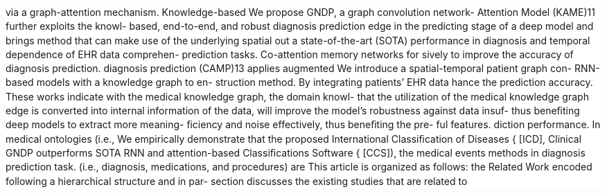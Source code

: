 via                       a                       graph-attention                       mechanism.                       Knowledge-based                                                                                      We               propose               GNDP,               a               graph               convolution               network-
Attention         Model         (KAME)11         further         exploits         the         knowl-                                                                                                                 based,                         end-to-end,                         and                         robust                         diagnosis                         prediction
edge          in          the          predicting          stage          of          a          deep          model          and          brings                                                                    method                  that                  can                  make                  use                  of                  the                  underlying                  spatial
out         a         state-of-the-art         (SOTA)         performance         in         diagnosis                                                                                                               and                    temporal                   dependence                    of                   EHR                    data                    comprehen-
prediction                    tasks.                    Co-attention                   memory                    networks                   for                                                                      sively            to            improve            the            accuracy            of            diagnosis            prediction.
diagnosis                             prediction                             (CAMP)13                             applies                             augmented                                                               We            introduce            a            spatial-temporal             patient            graph            con-
RNN-based                     models                     with                     a                     knowledge                     graph                     to                     en-                           struction                   method.                   By                  integrating                   patients’                   EHR                  data
hance                  the                  prediction                  accuracy.                  These                  works                  indicate                                                            with           the           medical           knowledge           graph,           the           domain           knowl-
that                    the                    utilization                    of                    the                    medical                    knowledge                    graph                             edge           is           converted          into          internal          information          of           the          data,
will          improve          the          model’s          robustness          against          data          insuf-                                                                                               thus            beneﬁting            deep            models            to            extract            more            meaning-
ﬁciency               and               noise               effectively,               thus               beneﬁting               the               pre-                                                             ful             features.
diction                                   performance.                                   In                                   medical                                   ontologies                                   (i.e.,   We                              empirically                               demonstrate                               that                               the                              proposed
International         Classiﬁcation         of         Diseases            {         [ICD],         Clinical                                                                                                         GNDP                outperforms                SOTA                RNN                and                attention-based
Classiﬁcations                     Software          {                     [CCS]),                     the                     medical                     events                                                    methods             in             diagnosis             prediction             task.
(i.e.,                                 diagnosis,                                medications,                                and                                procedures)                                 are               This         article         is         organized         as         follows:         the         Related         Work
encoded             following             a             hierarchical             structure             and             in             par-                                                                           section           discusses           the           existing           studies           that           are           related           to